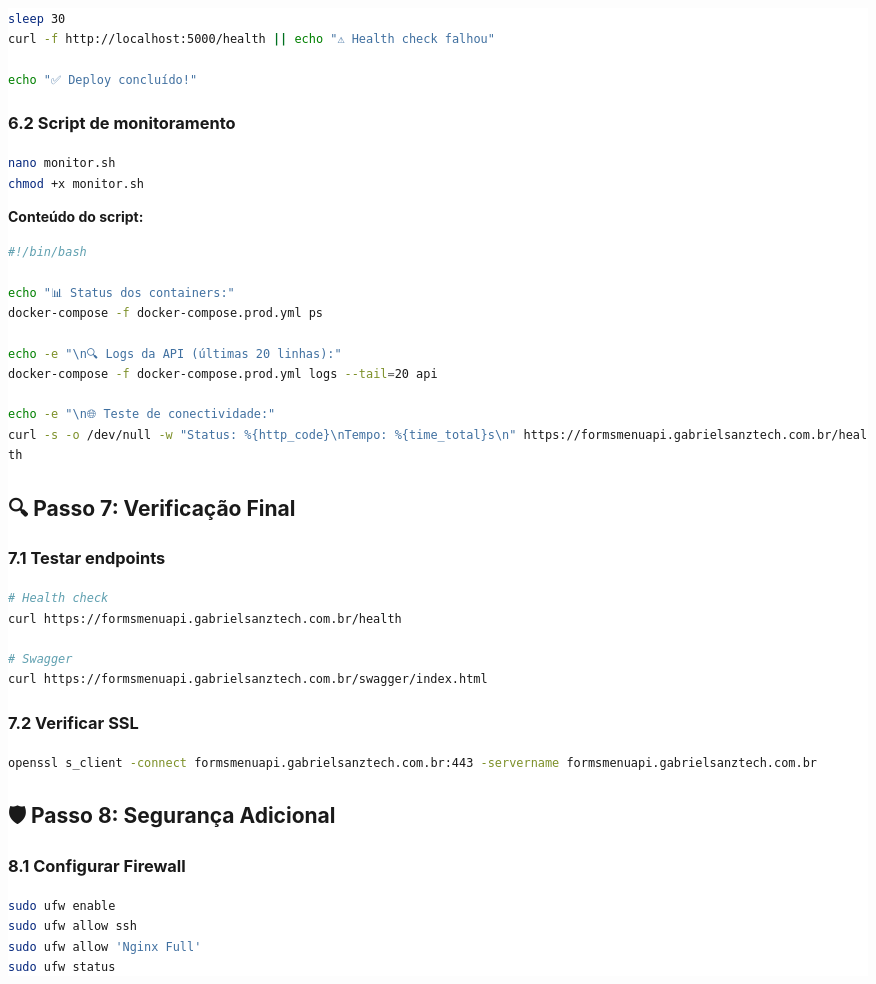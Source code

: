 ```bash
sleep 30
curl -f http://localhost:5000/health || echo "⚠️ Health check falhou"

echo "✅ Deploy concluído!"
```

### 6.2 Script de monitoramento
```bash
nano monitor.sh
chmod +x monitor.sh
```

**Conteúdo do script:**
```bash
#!/bin/bash

echo "📊 Status dos containers:"
docker-compose -f docker-compose.prod.yml ps

echo -e "\n🔍 Logs da API (últimas 20 linhas):"
docker-compose -f docker-compose.prod.yml logs --tail=20 api

echo -e "\n🌐 Teste de conectividade:"
curl -s -o /dev/null -w "Status: %{http_code}\nTempo: %{time_total}s\n" https://formsmenuapi.gabrielsanztech.com.br/health
```

## 🔍 Passo 7: Verificação Final

### 7.1 Testar endpoints
```bash
# Health check
curl https://formsmenuapi.gabrielsanztech.com.br/health

# Swagger
curl https://formsmenuapi.gabrielsanztech.com.br/swagger/index.html
```

### 7.2 Verificar SSL
```bash
openssl s_client -connect formsmenuapi.gabrielsanztech.com.br:443 -servername formsmenuapi.gabrielsanztech.com.br
```

## 🛡️ Passo 8: Segurança Adicional

### 8.1 Configurar Firewall
```bash
sudo ufw enable
sudo ufw allow ssh
sudo ufw allow 'Nginx Full'
sudo ufw status
```
